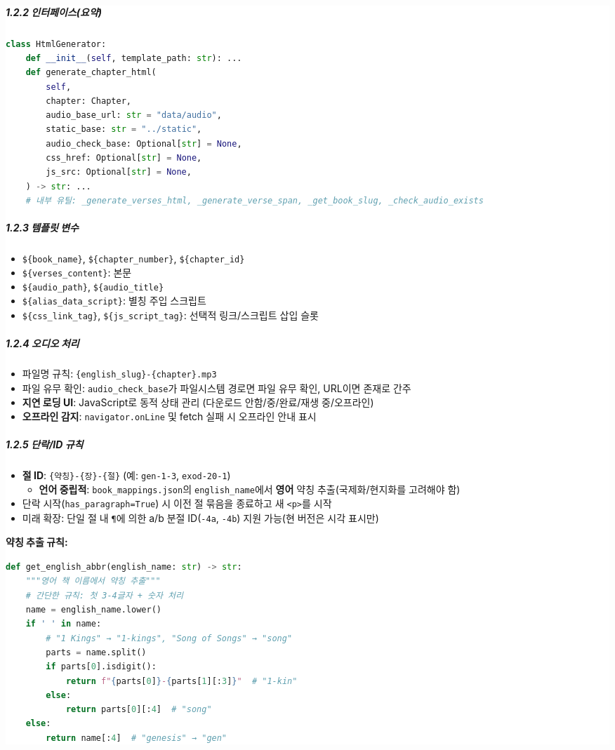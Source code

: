 ##### 1.2.2 인터페이스(요약)

```python
class HtmlGenerator:
    def __init__(self, template_path: str): ...
    def generate_chapter_html(
        self,
        chapter: Chapter,
        audio_base_url: str = "data/audio",
        static_base: str = "../static",
        audio_check_base: Optional[str] = None,
        css_href: Optional[str] = None,
        js_src: Optional[str] = None,
    ) -> str: ...
    # 내부 유틸: _generate_verses_html, _generate_verse_span, _get_book_slug, _check_audio_exists
```

##### 1.2.3 템플릿 변수

- `${book_name}`, `${chapter_number}`, `${chapter_id}`
- `${verses_content}`: 본문
- `${audio_path}`, `${audio_title}`
- `${alias_data_script}`: 별칭 주입 스크립트
- `${css_link_tag}`, `${js_script_tag}`: 선택적 링크/스크립트 삽입 슬롯

##### 1.2.4 오디오 처리

- 파일명 규칙: `{english_slug}-{chapter}.mp3`
- 파일 유무 확인: `audio_check_base`가 파일시스템 경로면 파일 유무 확인, URL이면 존재로 간주
- **지연 로딩 UI**: JavaScript로 동적 상태 관리 (다운로드 안함/중/완료/재생 중/오프라인)
- **오프라인 감지**: `navigator.onLine` 및 fetch 실패 시 오프라인 안내 표시

##### 1.2.5 단락/ID 규칙

- **절 ID**: `{약칭}-{장}-{절}` (예: `gen-1-3`, `exod-20-1`)
  - **언어 중립적**: `book_mappings.json`의 `english_name`에서 **영어** 약칭 추출(국제화/현지화를 고려해야 함)
- 단락 시작(`has_paragraph=True`) 시 이전 절 묶음을 종료하고 새 `<p>`를 시작
- 미래 확장: 단일 절 내 `¶`에 의한 a/b 분절 ID(`-4a`, `-4b`) 지원 가능(현 버전은 시각 표시만)

**약칭 추출 규칙:**

```python
def get_english_abbr(english_name: str) -> str:
    """영어 책 이름에서 약칭 추출"""
    # 간단한 규칙: 첫 3-4글자 + 숫자 처리
    name = english_name.lower()
    if ' ' in name:
        # "1 Kings" → "1-kings", "Song of Songs" → "song"
        parts = name.split()
        if parts[0].isdigit():
            return f"{parts[0]}-{parts[1][:3]}"  # "1-kin"
        else:
            return parts[0][:4]  # "song"
    else:
        return name[:4]  # "genesis" → "gen"
```
